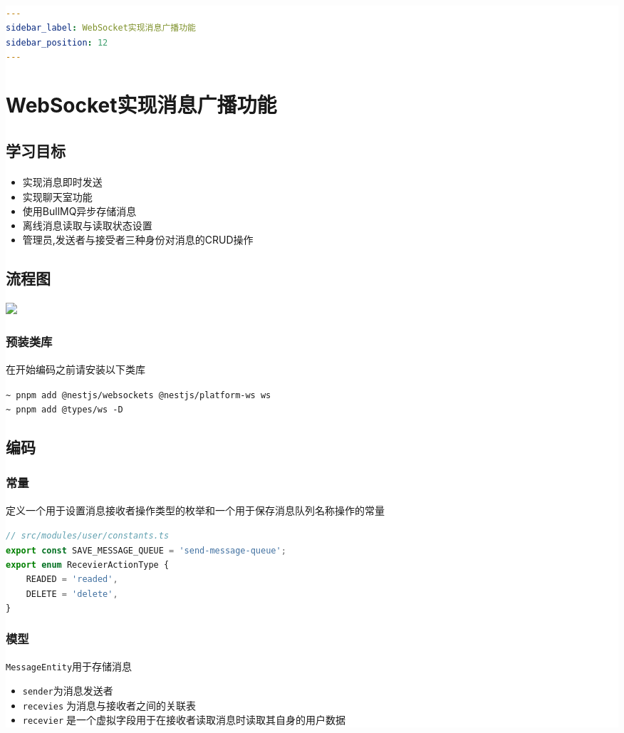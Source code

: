 ```yaml
---
sidebar_label: WebSocket实现消息广播功能
sidebar_position: 12
---
```


# WebSocket实现消息广播功能

## 学习目标

* 实现消息即时发送
* 实现聊天室功能
* 使用BullMQ异步存储消息
* 离线消息读取与读取状态设置
* 管理员,发送者与接受者三种身份对消息的CRUD操作

## 流程图
![](https://img.pincman.com/media202209182006519.png)

### 预装类库

在开始编码之前请安装以下类库

```shell
~ pnpm add @nestjs/websockets @nestjs/platform-ws ws
~ pnpm add @types/ws -D
```

## 编码

### 常量

定义一个用于设置消息接收者操作类型的枚举和一个用于保存消息队列名称操作的常量

```typescript
// src/modules/user/constants.ts
export const SAVE_MESSAGE_QUEUE = 'send-message-queue';
export enum RecevierActionType {
    READED = 'readed',
    DELETE = 'delete',
}
```

### 模型

`MessageEntity`用于存储消息

- `sender`为消息发送者
- `recevies` 为消息与接收者之间的关联表
- `recevier` 是一个虚拟字段用于在接收者读取消息时读取其自身的用户数据
